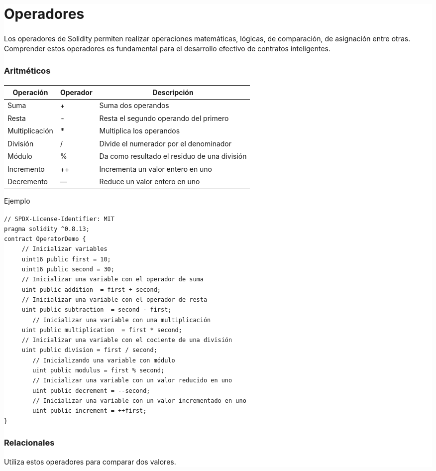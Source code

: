 # Operadores

Los operadores de Solidity permiten realizar operaciones matemáticas, lógicas, de comparación, de asignación entre otras. Comprender estos operadores es fundamental para el desarrollo efectivo de contratos inteligentes.

### Aritméticos

| Operación      | Operador | Descripción                                  |
| -------------- | -------- | -------------------------------------------- |
| Suma           | +        | Suma dos operandos                           |
| Resta          | -        | Resta el segundo operando del primero        |
| Multiplicación | \*       | Multiplica los operandos                     |
| División       | /        | Divide el numerador por el denominador       |
| Módulo         | %        | Da como resultado el residuo de una división |
| Incremento     | ++       | Incrementa un valor entero en uno            |
| Decremento     | —        | Reduce un valor entero en uno                |

Ejemplo

```solidity
// SPDX-License-Identifier: MIT 
pragma solidity ^0.8.13; 
contract OperatorDemo {
	 // Inicializar variables
	 uint16 public first = 10;
	 uint16 public second = 30;
	 // Inicializar una variable con el operador de suma
	 uint public addition  = first + second;
	 // Inicializar una variable con el operador de resta
	 uint public subtraction  = second - first; 
		// Inicializar una variable con una multiplicación
	 uint public multiplication  = first * second;
	 // Inicializar una variable con el cociente de una división
	 uint public division = first / second; 
		// Inicializando una variable con módulo
		uint public modulus = first % second; 
		// Inicializar una variable con un valor reducido en uno
		uint public decrement = --second;
		// Inicializar una variable con un valor incrementado en uno
		uint public increment = ++first; 
}
```

### Relacionales

Utiliza estos operadores para comparar dos valores.
